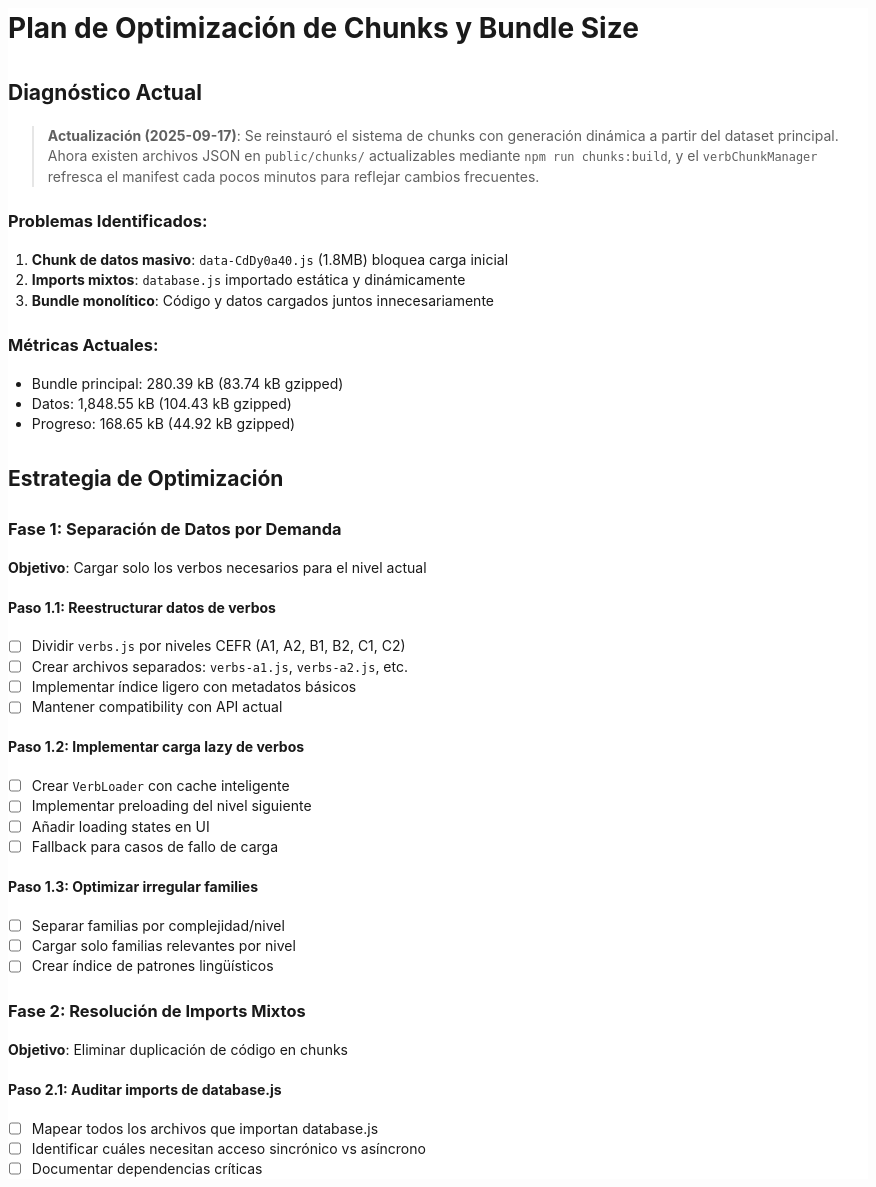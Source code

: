 # Plan de Optimización de Chunks y Bundle Size

## Diagnóstico Actual

> **Actualización (2025-09-17)**: Se reinstauró el sistema de chunks con generación dinámica a partir del dataset principal. Ahora existen archivos JSON en `public/chunks/` actualizables mediante `npm run chunks:build`, y el `verbChunkManager` refresca el manifest cada pocos minutos para reflejar cambios frecuentes.

### Problemas Identificados:
1. **Chunk de datos masivo**: `data-CdDy0a40.js` (1.8MB) bloquea carga inicial
2. **Imports mixtos**: `database.js` importado estática y dinámicamente
3. **Bundle monolítico**: Código y datos cargados juntos innecesariamente

### Métricas Actuales:
- Bundle principal: 280.39 kB (83.74 kB gzipped)
- Datos: 1,848.55 kB (104.43 kB gzipped)
- Progreso: 168.65 kB (44.92 kB gzipped)

## Estrategia de Optimización

### Fase 1: Separación de Datos por Demanda
**Objetivo**: Cargar solo los verbos necesarios para el nivel actual

#### Paso 1.1: Reestructurar datos de verbos
- [ ] Dividir `verbs.js` por niveles CEFR (A1, A2, B1, B2, C1, C2)
- [ ] Crear archivos separados: `verbs-a1.js`, `verbs-a2.js`, etc.
- [ ] Implementar índice ligero con metadatos básicos
- [ ] Mantener compatibility con API actual

#### Paso 1.2: Implementar carga lazy de verbos
- [ ] Crear `VerbLoader` con cache inteligente
- [ ] Implementar preloading del nivel siguiente
- [ ] Añadir loading states en UI
- [ ] Fallback para casos de fallo de carga

#### Paso 1.3: Optimizar irregular families
- [ ] Separar familias por complejidad/nivel
- [ ] Cargar solo familias relevantes por nivel
- [ ] Crear índice de patrones lingüísticos

### Fase 2: Resolución de Imports Mixtos
**Objetivo**: Eliminar duplicación de código en chunks

#### Paso 2.1: Auditar imports de database.js
- [ ] Mapear todos los archivos que importan database.js
- [ ] Identificar cuáles necesitan acceso sincrónico vs asíncrono
- [ ] Documentar dependencias críticas
